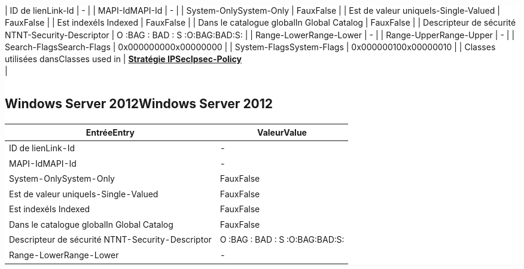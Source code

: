 | <span data-ttu-id="fbabc-224">ID de lien</span><span class="sxs-lookup"><span data-stu-id="fbabc-224">Link-Id</span></span>                | \-                                               |
| <span data-ttu-id="fbabc-225">MAPI-Id</span><span class="sxs-lookup"><span data-stu-id="fbabc-225">MAPI-Id</span></span>                | \-                                               |
| <span data-ttu-id="fbabc-226">System-Only</span><span class="sxs-lookup"><span data-stu-id="fbabc-226">System-Only</span></span>            | <span data-ttu-id="fbabc-227">Faux</span><span class="sxs-lookup"><span data-stu-id="fbabc-227">False</span></span>                                            |
| <span data-ttu-id="fbabc-228">Est de valeur unique</span><span class="sxs-lookup"><span data-stu-id="fbabc-228">Is-Single-Valued</span></span>       | <span data-ttu-id="fbabc-229">Faux</span><span class="sxs-lookup"><span data-stu-id="fbabc-229">False</span></span>                                            |
| <span data-ttu-id="fbabc-230">Est indexé</span><span class="sxs-lookup"><span data-stu-id="fbabc-230">Is Indexed</span></span>             | <span data-ttu-id="fbabc-231">Faux</span><span class="sxs-lookup"><span data-stu-id="fbabc-231">False</span></span>                                            |
| <span data-ttu-id="fbabc-232">Dans le catalogue global</span><span class="sxs-lookup"><span data-stu-id="fbabc-232">In Global Catalog</span></span>      | <span data-ttu-id="fbabc-233">Faux</span><span class="sxs-lookup"><span data-stu-id="fbabc-233">False</span></span>                                            |
| <span data-ttu-id="fbabc-234">Descripteur de sécurité NT</span><span class="sxs-lookup"><span data-stu-id="fbabc-234">NT-Security-Descriptor</span></span> | <span data-ttu-id="fbabc-235">O :BAG : BAD : S :</span><span class="sxs-lookup"><span data-stu-id="fbabc-235">O:BAG:BAD:S:</span></span>                                     |
| <span data-ttu-id="fbabc-236">Range-Lower</span><span class="sxs-lookup"><span data-stu-id="fbabc-236">Range-Lower</span></span>            | \-                                               |
| <span data-ttu-id="fbabc-237">Range-Upper</span><span class="sxs-lookup"><span data-stu-id="fbabc-237">Range-Upper</span></span>            | \-                                               |
| <span data-ttu-id="fbabc-238">Search-Flags</span><span class="sxs-lookup"><span data-stu-id="fbabc-238">Search-Flags</span></span>           | <span data-ttu-id="fbabc-239">0x00000000</span><span class="sxs-lookup"><span data-stu-id="fbabc-239">0x00000000</span></span>                                       |
| <span data-ttu-id="fbabc-240">System-Flags</span><span class="sxs-lookup"><span data-stu-id="fbabc-240">System-Flags</span></span>           | <span data-ttu-id="fbabc-241">0x00000010</span><span class="sxs-lookup"><span data-stu-id="fbabc-241">0x00000010</span></span>                                       |
| <span data-ttu-id="fbabc-242">Classes utilisées dans</span><span class="sxs-lookup"><span data-stu-id="fbabc-242">Classes used in</span></span>        | [<span data-ttu-id="fbabc-243">**Stratégie IPSec**</span><span class="sxs-lookup"><span data-stu-id="fbabc-243">**Ipsec-Policy**</span></span>](c-ipsecpolicy.md)<br/> |



## <a name="windows-server-2012"></a><span data-ttu-id="fbabc-244">Windows Server 2012</span><span class="sxs-lookup"><span data-stu-id="fbabc-244">Windows Server 2012</span></span>



| <span data-ttu-id="fbabc-245">Entrée</span><span class="sxs-lookup"><span data-stu-id="fbabc-245">Entry</span></span> | <span data-ttu-id="fbabc-246">Valeur</span><span class="sxs-lookup"><span data-stu-id="fbabc-246">Value</span></span> |
|------------------------|--------------------------------------------------|
| <span data-ttu-id="fbabc-247">ID de lien</span><span class="sxs-lookup"><span data-stu-id="fbabc-247">Link-Id</span></span>                | \-                                               |
| <span data-ttu-id="fbabc-248">MAPI-Id</span><span class="sxs-lookup"><span data-stu-id="fbabc-248">MAPI-Id</span></span>                | \-                                               |
| <span data-ttu-id="fbabc-249">System-Only</span><span class="sxs-lookup"><span data-stu-id="fbabc-249">System-Only</span></span>            | <span data-ttu-id="fbabc-250">Faux</span><span class="sxs-lookup"><span data-stu-id="fbabc-250">False</span></span>                                            |
| <span data-ttu-id="fbabc-251">Est de valeur unique</span><span class="sxs-lookup"><span data-stu-id="fbabc-251">Is-Single-Valued</span></span>       | <span data-ttu-id="fbabc-252">Faux</span><span class="sxs-lookup"><span data-stu-id="fbabc-252">False</span></span>                                            |
| <span data-ttu-id="fbabc-253">Est indexé</span><span class="sxs-lookup"><span data-stu-id="fbabc-253">Is Indexed</span></span>             | <span data-ttu-id="fbabc-254">Faux</span><span class="sxs-lookup"><span data-stu-id="fbabc-254">False</span></span>                                            |
| <span data-ttu-id="fbabc-255">Dans le catalogue global</span><span class="sxs-lookup"><span data-stu-id="fbabc-255">In Global Catalog</span></span>      | <span data-ttu-id="fbabc-256">Faux</span><span class="sxs-lookup"><span data-stu-id="fbabc-256">False</span></span>                                            |
| <span data-ttu-id="fbabc-257">Descripteur de sécurité NT</span><span class="sxs-lookup"><span data-stu-id="fbabc-257">NT-Security-Descriptor</span></span> | <span data-ttu-id="fbabc-258">O :BAG : BAD : S :</span><span class="sxs-lookup"><span data-stu-id="fbabc-258">O:BAG:BAD:S:</span></span>                                     |
| <span data-ttu-id="fbabc-259">Range-Lower</span><span class="sxs-lookup"><span data-stu-id="fbabc-259">Range-Lower</span></span>            | \-                                               |